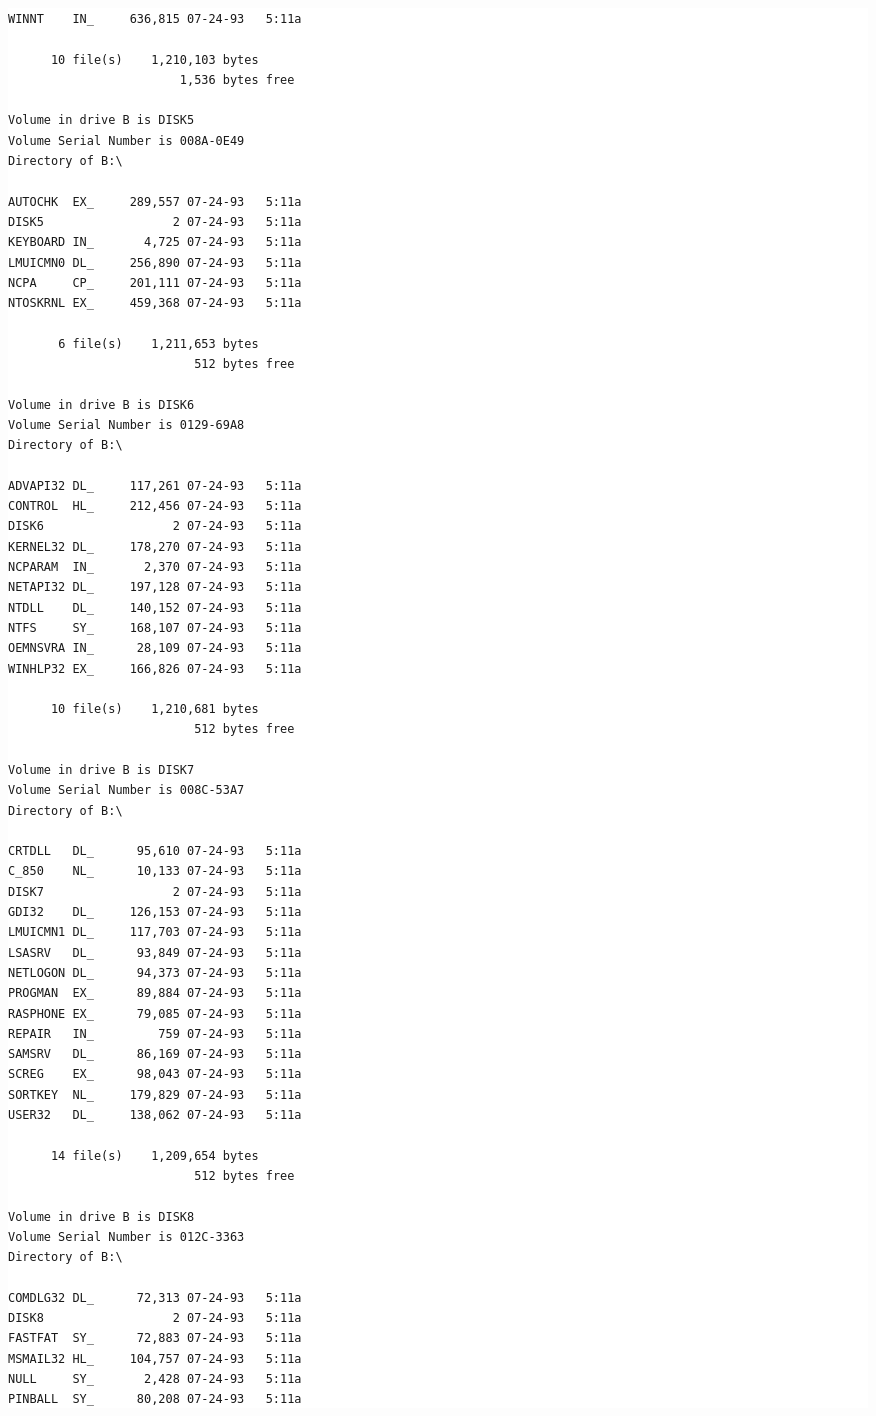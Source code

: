 	WINNT    IN_     636,815 07-24-93   5:11a
	
	      10 file(s)    1,210,103 bytes
	                        1,536 bytes free
	
	Volume in drive B is DISK5
	Volume Serial Number is 008A-0E49
	Directory of B:\ 
	
	AUTOCHK  EX_     289,557 07-24-93   5:11a
	DISK5                  2 07-24-93   5:11a
	KEYBOARD IN_       4,725 07-24-93   5:11a
	LMUICMN0 DL_     256,890 07-24-93   5:11a
	NCPA     CP_     201,111 07-24-93   5:11a
	NTOSKRNL EX_     459,368 07-24-93   5:11a
	
	       6 file(s)    1,211,653 bytes
	                          512 bytes free
	
	Volume in drive B is DISK6
	Volume Serial Number is 0129-69A8
	Directory of B:\ 
	
	ADVAPI32 DL_     117,261 07-24-93   5:11a
	CONTROL  HL_     212,456 07-24-93   5:11a
	DISK6                  2 07-24-93   5:11a
	KERNEL32 DL_     178,270 07-24-93   5:11a
	NCPARAM  IN_       2,370 07-24-93   5:11a
	NETAPI32 DL_     197,128 07-24-93   5:11a
	NTDLL    DL_     140,152 07-24-93   5:11a
	NTFS     SY_     168,107 07-24-93   5:11a
	OEMNSVRA IN_      28,109 07-24-93   5:11a
	WINHLP32 EX_     166,826 07-24-93   5:11a
	
	      10 file(s)    1,210,681 bytes
	                          512 bytes free
	
	Volume in drive B is DISK7
	Volume Serial Number is 008C-53A7
	Directory of B:\ 
	
	CRTDLL   DL_      95,610 07-24-93   5:11a
	C_850    NL_      10,133 07-24-93   5:11a
	DISK7                  2 07-24-93   5:11a
	GDI32    DL_     126,153 07-24-93   5:11a
	LMUICMN1 DL_     117,703 07-24-93   5:11a
	LSASRV   DL_      93,849 07-24-93   5:11a
	NETLOGON DL_      94,373 07-24-93   5:11a
	PROGMAN  EX_      89,884 07-24-93   5:11a
	RASPHONE EX_      79,085 07-24-93   5:11a
	REPAIR   IN_         759 07-24-93   5:11a
	SAMSRV   DL_      86,169 07-24-93   5:11a
	SCREG    EX_      98,043 07-24-93   5:11a
	SORTKEY  NL_     179,829 07-24-93   5:11a
	USER32   DL_     138,062 07-24-93   5:11a
	
	      14 file(s)    1,209,654 bytes
	                          512 bytes free
	
	Volume in drive B is DISK8
	Volume Serial Number is 012C-3363
	Directory of B:\ 
	
	COMDLG32 DL_      72,313 07-24-93   5:11a
	DISK8                  2 07-24-93   5:11a
	FASTFAT  SY_      72,883 07-24-93   5:11a
	MSMAIL32 HL_     104,757 07-24-93   5:11a
	NULL     SY_       2,428 07-24-93   5:11a
	PINBALL  SY_      80,208 07-24-93   5:11a